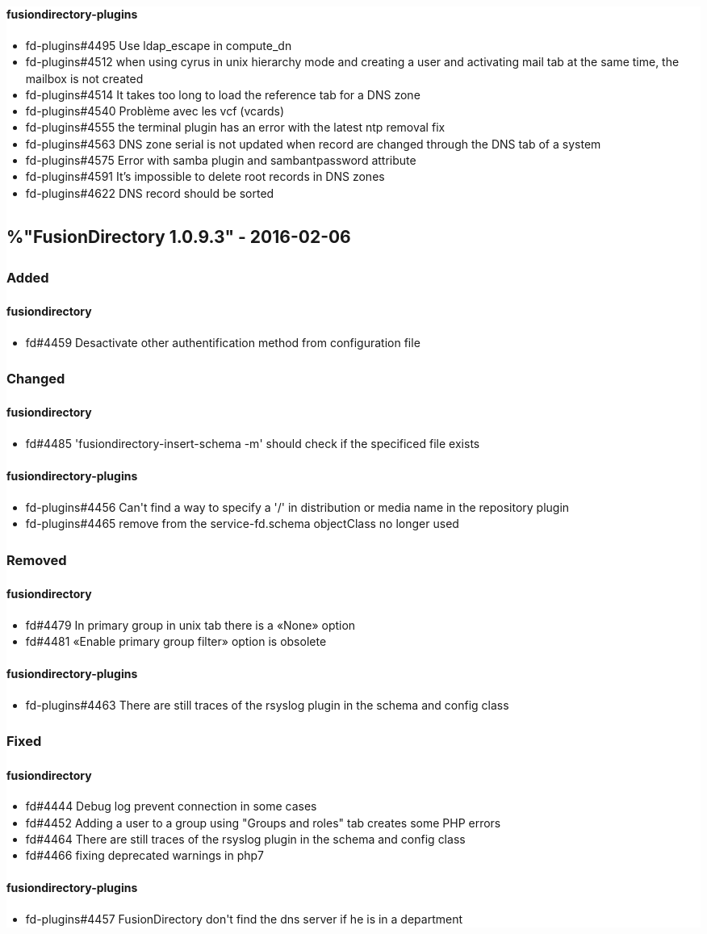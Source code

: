 #### fusiondirectory-plugins
- fd-plugins#4495 Use ldap_escape in compute_dn
- fd-plugins#4512 when using cyrus in unix hierarchy mode and creating a user and activating mail tab at the same time, the mailbox is not created
- fd-plugins#4514 It takes too long to load the reference tab for a DNS zone
- fd-plugins#4540 Problème avec les vcf (vcards)
- fd-plugins#4555 the terminal plugin has an error with the latest ntp removal fix
- fd-plugins#4563 DNS zone serial is not updated when record are changed through the DNS tab of a system
- fd-plugins#4575 Error with samba plugin and sambantpassword attribute
- fd-plugins#4591 It’s impossible to delete root records in DNS zones
- fd-plugins#4622 DNS record should be sorted

## %"FusionDirectory 1.0.9.3" - 2016-02-06

### Added

#### fusiondirectory
- fd#4459 Desactivate other authentification method from configuration file

### Changed

#### fusiondirectory
- fd#4485 'fusiondirectory-insert-schema -m' should check if the specificed file exists

#### fusiondirectory-plugins
- fd-plugins#4456 Can't find a way to specify a '/' in distribution or media name in the repository plugin
- fd-plugins#4465 remove from the service-fd.schema objectClass no longer used

### Removed

#### fusiondirectory
- fd#4479 In primary group in unix tab there is a «None» option
- fd#4481 «Enable primary group filter» option is obsolete

#### fusiondirectory-plugins
- fd-plugins#4463 There are still traces of the rsyslog plugin in the schema and config class

### Fixed

#### fusiondirectory
- fd#4444 Debug log prevent connection in some cases
- fd#4452 Adding a user to a group using "Groups and roles" tab creates some PHP errors
- fd#4464 There are still traces of the rsyslog plugin in the schema and config class
- fd#4466 fixing deprecated warnings in php7

#### fusiondirectory-plugins
- fd-plugins#4457 FusionDirectory don't find the dns server if he is in a department
